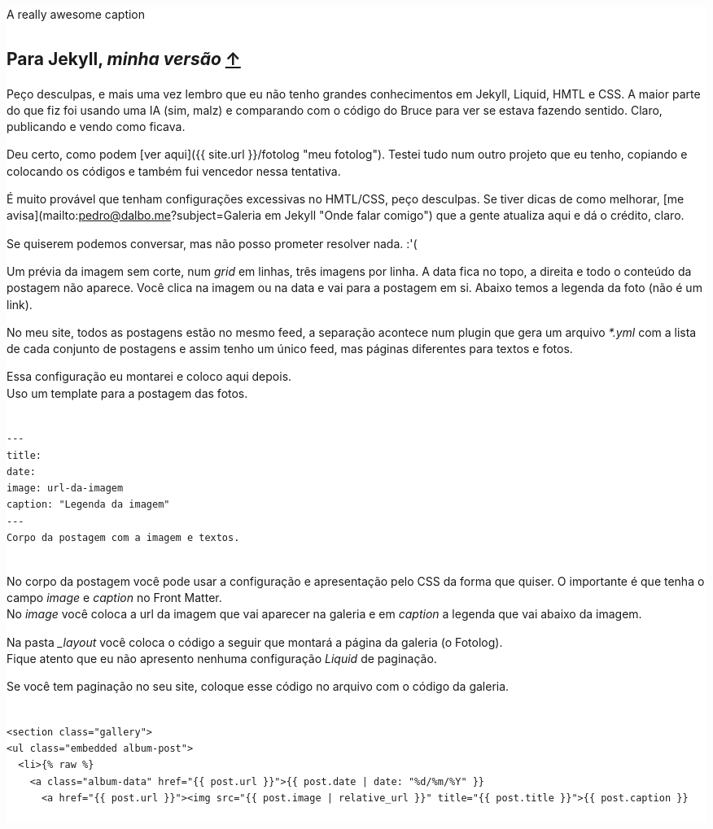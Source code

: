 A really awesome caption

</code></pre>

<h2 id="jekyll">Para Jekyll, <em style="font-height:12px;">minha versão</em> <a href="#">↑</a></h2>
Peço desculpas, e mais uma vez lembro que eu não tenho grandes conhecimentos em Jekyll, Liquid, HMTL e CSS. A maior parte do que fiz foi usando uma IA (sim, malz) e comparando com o código do Bruce para ver se estava fazendo sentido. Claro, publicando e vendo como ficava.  

Deu certo, como podem [ver aqui]({{ site.url }}/fotolog "meu fotolog"). Testei tudo num outro projeto que eu tenho, copiando e colocando os códigos e também fui vencedor nessa tentativa.  

É muito provável que tenham configurações excessivas no HMTL/CSS, peço desculpas. Se tiver dicas de como melhorar, [me avisa](mailto:pedro@dalbo.me?subject=Galeria em Jekyll "Onde falar comigo") que a gente atualiza aqui e dá o crédito,  claro.  

Se quiserem podemos conversar, mas não posso prometer resolver nada. :'(

<div class="tutorial">
<p>Um prévia da imagem sem corte, num <i>grid</i> em linhas, três imagens por linha. A data fica no topo, a direita e todo o conteúdo da postagem não aparece. Você clica na imagem ou na data e vai para a postagem em si. Abaixo temos a legenda da foto (não é um link).</p>

<p>No meu site, todos as postagens estão no mesmo feed, a separação acontece num plugin que gera um arquivo <em>*.yml</em> com a lista de cada conjunto de postagens e assim tenho um único feed, mas páginas diferentes para textos e fotos.</p>

<p>Essa configuração eu montarei e coloco aqui depois.<br/>
Uso um template para a postagem das fotos.</p>
</div>

<pre><code>
---
title: 
date: 
image: url-da-imagem
caption: "Legenda da imagem"
---
Corpo da postagem com a imagem e textos.

</code></pre>

<div class="tutorial">
<p>No corpo da postagem você pode usar a configuração e apresentação pelo CSS da forma que quiser. O importante é que tenha o campo <em>image</em> e <em>caption</em> no Front Matter.<br/>
No <em>image</em> você coloca a url da imagem  que vai aparecer na galeria e em <em>caption</em> a legenda que vai abaixo da imagem.</p>

<p>Na pasta <i>_layout</i> você coloca o código a seguir que montará a página da galeria (o Fotolog).<br/>
Fique atento que eu não apresento nenhuma configuração <i>Liquid</i> de paginação.</p>
<p>Se você tem paginação no seu site, coloque esse código no arquivo com o código da galeria.</p>
</div>

<pre><code>
&lt;section class="gallery">
&lt;ul class="embedded album-post">
  &lt;li>{% raw %}
    &lt;a class="album-data" href="{{ post.url }}">{{ post.date | date: "%d/%m/%Y" }}</a&gt;
      &lt;div class="image-wrapper">
      &lt;a href="{{ post.url }}">&lt;img src="{{ post.image | relative_url }}" title="{{ post.title }}"></a></div&gt;
      &lt;p>{{ post.caption }}</p&gt;{% endraw %}
  </li&gt;
</ul&gt;
</section&gt;
